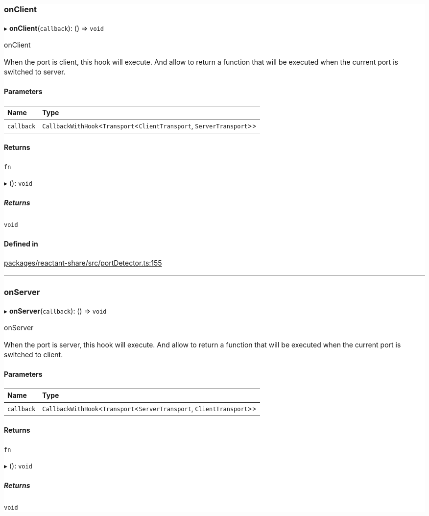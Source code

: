 ### onClient

▸ **onClient**(`callback`): () => `void`

onClient

When the port is client, this hook will execute.
And allow to return a function that will be executed when the current port is switched to server.

#### Parameters

| Name | Type |
| :------ | :------ |
| `callback` | `CallbackWithHook`<`Transport`<`ClientTransport`, `ServerTransport`\>\> |

#### Returns

`fn`

▸ (): `void`

##### Returns

`void`

#### Defined in

[packages/reactant-share/src/portDetector.ts:155](https://github.com/unadlib/reactant/blob/9c19923e/packages/reactant-share/src/portDetector.ts#L155)

___

### onServer

▸ **onServer**(`callback`): () => `void`

onServer

When the port is server, this hook will execute.
And allow to return a function that will be executed when the current port is switched to client.

#### Parameters

| Name | Type |
| :------ | :------ |
| `callback` | `CallbackWithHook`<`Transport`<`ServerTransport`, `ClientTransport`\>\> |

#### Returns

`fn`

▸ (): `void`

##### Returns

`void`
